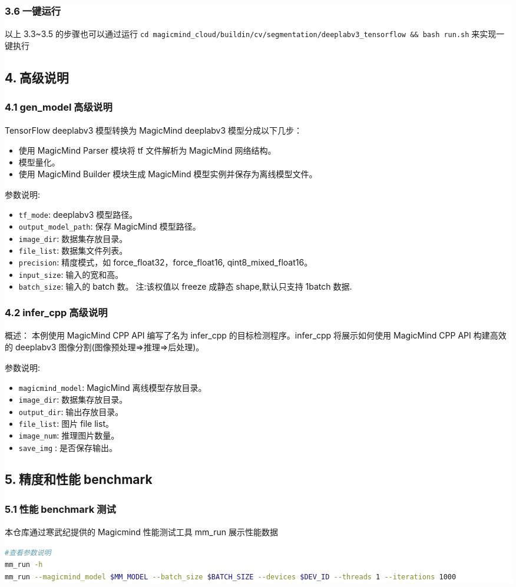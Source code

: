 ```bash
```

### 3.6 一键运行

以上 3.3~3.5 的步骤也可以通过运行 `cd magicmind_cloud/buildin/cv/segmentation/deeplabv3_tensorflow && bash run.sh` 来实现一键执行

## 4. 高级说明

### 4.1 gen_model 高级说明

TensorFlow deeplabv3 模型转换为 MagicMind deeplabv3 模型分成以下几步：

- 使用 MagicMind Parser 模块将 tf 文件解析为 MagicMind 网络结构。
- 模型量化。
- 使用 MagicMind Builder 模块生成 MagicMind 模型实例并保存为离线模型文件。

参数说明:

- `tf_mode`: deeplabv3 模型路径。
- `output_model_path`: 保存 MagicMind 模型路径。
- `image_dir`: 数据集存放目录。
- `file_list`: 数据集文件列表。
- `precision`: 精度模式，如 force_float32，force_float16, qint8_mixed_float16。
- `input_size`: 输入的宽和高。
- `batch_size`: 输入的 batch 数。
  注:该权值以 freeze 成静态 shape,默认只支持 1batch 数据.

### 4.2 infer_cpp 高级说明

概述：
本例使用 MagicMind CPP API 编写了名为 infer_cpp 的目标检测程序。infer_cpp 将展示如何使用 MagicMind CPP API 构建高效的 deeplabv3 图像分割(图像预处理=>推理=>后处理)。

参数说明:

- `magicmind_model`: MagicMind 离线模型存放目录。
- `image_dir`: 数据集存放目录。
- `output_dir`: 输出存放目录。
- `file_list`: 图片 file list。
- `image_num`: 推理图片数量。
- `save_img` : 是否保存输出。

## 5. 精度和性能 benchmark

### 5.1 性能 benchmark 测试

本仓库通过寒武纪提供的 Magicmind 性能测试工具 mm_run 展示性能数据

```bash
#查看参数说明
mm_run -h
mm_run --magicmind_model $MM_MODEL --batch_size $BATCH_SIZE --devices $DEV_ID --threads 1 --iterations 1000
```
